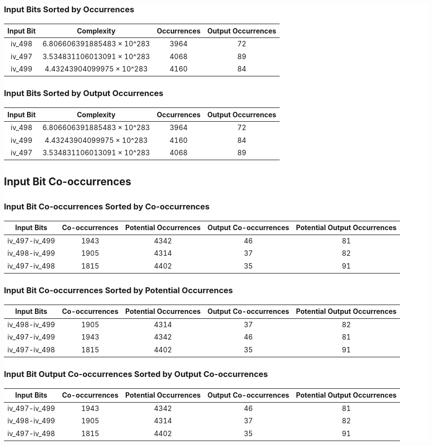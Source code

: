### Input Bits Sorted by Occurrences

| Input Bit | Complexity | Occurrences | Output Occurrences |
|:---------:|:----------:|:-----------:|:------------------:|
| iv_498 | 6.806606391885483 × 10^283 | 3964 | 72 |
| iv_497 | 3.534831106013091 × 10^283 | 4068 | 89 |
| iv_499 | 4.43243904099975 × 10^283 | 4160 | 84 |

### Input Bits Sorted by Output Occurrences

| Input Bit | Complexity | Occurrences | Output Occurrences |
|:---------:|:----------:|:-----------:|:------------------:|
| iv_498 | 6.806606391885483 × 10^283 | 3964 | 72 |
| iv_499 | 4.43243904099975 × 10^283 | 4160 | 84 |
| iv_497 | 3.534831106013091 × 10^283 | 4068 | 89 |

## Input Bit Co-occurrences

### Input Bit Co-occurrences Sorted by Co-occurrences

| Input Bits | Co-occurrences | Potential Occurrences | Output Co-occurrences | Potential Output Occurrences |
|:----------:|:--------------:|:---------------------:|:---------------------:|:----------------------------:|
| iv_497-iv_499 | 1943 | 4342 | 46 | 81 |
| iv_498-iv_499 | 1905 | 4314 | 37 | 82 |
| iv_497-iv_498 | 1815 | 4402 | 35 | 91 |

### Input Bit Co-occurrences Sorted by Potential Occurrences

| Input Bits | Co-occurrences | Potential Occurrences | Output Co-occurrences | Potential Output Occurrences |
|:----------:|:--------------:|:---------------------:|:---------------------:|:----------------------------:|
| iv_498-iv_499 | 1905 | 4314 | 37 | 82 |
| iv_497-iv_499 | 1943 | 4342 | 46 | 81 |
| iv_497-iv_498 | 1815 | 4402 | 35 | 91 |

### Input Bit Output Co-occurrences Sorted by Output Co-occurrences

| Input Bits | Co-occurrences | Potential Occurrences | Output Co-occurrences | Potential Output Occurrences |
|:----------:|:--------------:|:---------------------:|:---------------------:|:----------------------------:|
| iv_497-iv_499 | 1943 | 4342 | 46 | 81 |
| iv_498-iv_499 | 1905 | 4314 | 37 | 82 |
| iv_497-iv_498 | 1815 | 4402 | 35 | 91 |
